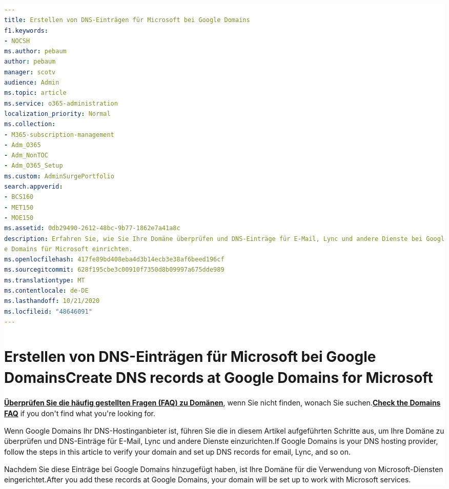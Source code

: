 ```yaml
---
title: Erstellen von DNS-Einträgen für Microsoft bei Google Domains
f1.keywords:
- NOCSH
ms.author: pebaum
author: pebaum
manager: scotv
audience: Admin
ms.topic: article
ms.service: o365-administration
localization_priority: Normal
ms.collection:
- M365-subscription-management
- Adm_O365
- Adm_NonTOC
- Adm_O365_Setup
ms.custom: AdminSurgePortfolio
search.appverid:
- BCS160
- MET150
- MOE150
ms.assetid: 0db29490-2612-48bc-9b77-1862e7a41a8c
description: Erfahren Sie, wie Sie Ihre Domäne überprüfen und DNS-Einträge für E-Mail, Lync und andere Dienste bei Google Domains für Microsoft einrichten.
ms.openlocfilehash: 417fe89bd408eba4d3b14ecb3e38af6beed196cf
ms.sourcegitcommit: 628f195cbe3c00910f7350d8b09997a675dde989
ms.translationtype: MT
ms.contentlocale: de-DE
ms.lasthandoff: 10/21/2020
ms.locfileid: "48646091"
---
```

# <a name="create-dns-records-at-google-domains-for-microsoft"></a><span data-ttu-id="230da-103">Erstellen von DNS-Einträgen für Microsoft bei Google Domains</span><span class="sxs-lookup"><span data-stu-id="230da-103">Create DNS records at Google Domains for Microsoft</span></span>

 <span data-ttu-id="230da-104">**[Überprüfen Sie die häufig gestellten Fragen (FAQ) zu Domänen](../setup/domains-faq.md)**, wenn Sie nicht finden, wonach Sie suchen.</span><span class="sxs-lookup"><span data-stu-id="230da-104">**[Check the Domains FAQ](../setup/domains-faq.md)** if you don't find what you're looking for.</span></span> 
  
<span data-ttu-id="230da-105">Wenn Google Domains Ihr DNS-Hostinganbieter ist, führen Sie die in diesem Artikel aufgeführten Schritte aus, um Ihre Domäne zu überprüfen und DNS-Einträge für E-Mail, Lync und andere Dienste einzurichten.</span><span class="sxs-lookup"><span data-stu-id="230da-105">If Google Domains is your DNS hosting provider, follow the steps in this article to verify your domain and set up DNS records for email, Lync, and so on.</span></span>
  
<span data-ttu-id="230da-106">Nachdem Sie diese Einträge bei Google Domains hinzugefügt haben, ist Ihre Domäne für die Verwendung von Microsoft-Diensten eingerichtet.</span><span class="sxs-lookup"><span data-stu-id="230da-106">After you add these records at Google Domains, your domain will be set up to work with Microsoft services.</span></span>
  